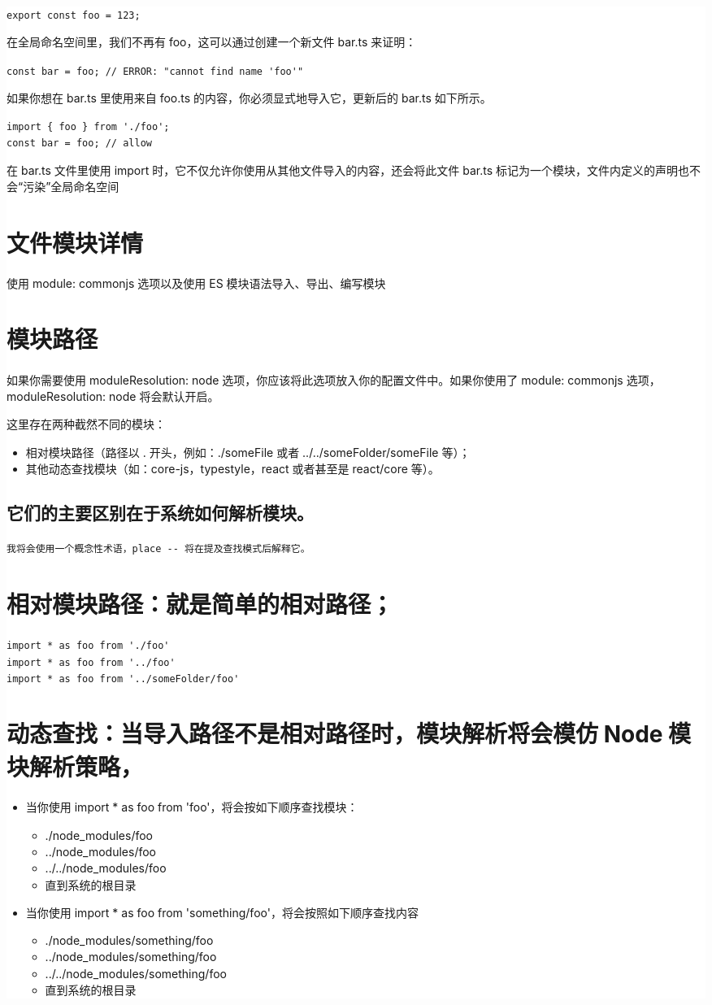     export const foo = 123;

在全局命名空间里，我们不再有 foo，这可以通过创建一个新文件 bar.ts 来证明：

    const bar = foo; // ERROR: "cannot find name 'foo'"

如果你想在 bar.ts 里使用来自 foo.ts 的内容，你必须显式地导入它，更新后的 bar.ts 如下所示。

    import { foo } from './foo';
    const bar = foo; // allow

在 bar.ts 文件里使用 import 时，它不仅允许你使用从其他文件导入的内容，还会将此文件 bar.ts 标记为一个模块，文件内定义的声明也不会“污染”全局命名空间

# 文件模块详情

使用 module: commonjs 选项以及使用 ES 模块语法导入、导出、编写模块

# 模块路径

如果你需要使用 moduleResolution: node 选项，你应该将此选项放入你的配置文件中。如果你使用了 module: commonjs 选项， moduleResolution: node 将会默认开启。

这里存在两种截然不同的模块：

* 相对模块路径（路径以 . 开头，例如：./someFile 或者 ../../someFolder/someFile 等）；
* 其他动态查找模块（如：core-js，typestyle，react 或者甚至是 react/core 等）。

## 它们的主要区别在于系统如何解析模块。


    我将会使用一个概念性术语，place -- 将在提及查找模式后解释它。


# 相对模块路径：就是简单的相对路径；

    import * as foo from './foo'
    import * as foo from '../foo'
    import * as foo from '../someFolder/foo'

# 动态查找：当导入路径不是相对路径时，模块解析将会模仿 Node 模块解析策略，
* 当你使用 import * as foo from 'foo'，将会按如下顺序查找模块：
  
   * ./node_modules/foo 
   * ../node_modules/foo
   * ../../node_modules/foo
   * 直到系统的根目录

* 当你使用 import * as foo from 'something/foo'，将会按照如下顺序查找内容
  
   * ./node_modules/something/foo
   * ../node_modules/something/foo
   * ../../node_modules/something/foo
   * 直到系统的根目录
